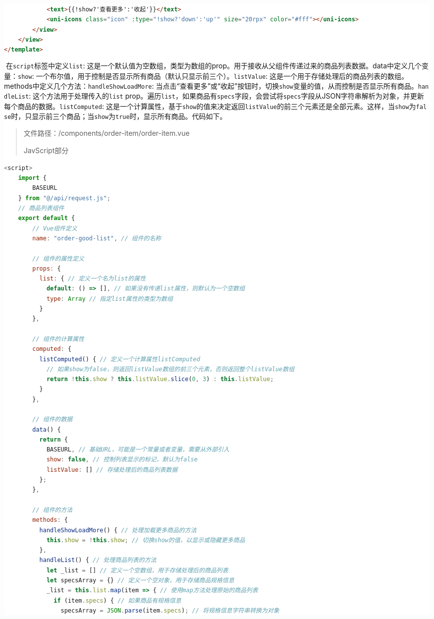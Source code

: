 ```html
			<text>{{!show?'查看更多':'收起'}}</text>
			<uni-icons class="icon" :type="!show?'down':'up'" size="20rpx" color="#fff"></uni-icons>
		</view>
	</view>
</template>
```

​			在`script`标签中定义`list`: 这是一个默认值为空数组，类型为数组的prop。用于接收从父组件传递过来的商品列表数据。data中定义几个变量：`show`: 一个布尔值，用于控制是否显示所有商品（默认只显示前三个）。`listValue`: 这是一个用于存储处理后的商品列表的数组。methods中定义几个方法：`handleShowLoadMore`: 当点击“查看更多”或“收起”按钮时，切换`show`变量的值，从而控制是否显示所有商品。`handleList`: 这个方法用于处理传入的`list` prop。遍历`list`，如果商品有`specs`字段，会尝试将`specs`字段从JSON字符串解析为对象，并更新每个商品的数据。`listComputed`: 这是一个计算属性，基于`show`的值来决定返回`listValue`的前三个元素还是全部元素。这样，当`show`为`false`时，只显示前三个商品；当`show`为`true`时，显示所有商品。代码如下。

>文件路径：/components/order-item/order-item.vue
>
>JavScript部分

```js
<script>
	import {
		BASEURL
	} from "@/api/request.js";
	// 商品列表组件
	export default {
		// Vue组件定义
        name: "order-good-list", // 组件的名称

        // 组件的属性定义
        props: {
          list: { // 定义一个名为list的属性
            default: () => [], // 如果没有传递list属性，则默认为一个空数组
            type: Array // 指定list属性的类型为数组
          }
        },

        // 组件的计算属性
        computed: {
          listComputed() { // 定义一个计算属性listComputed
            // 如果show为false，则返回listValue数组的前三个元素，否则返回整个listValue数组
            return !this.show ? this.listValue.slice(0, 3) : this.listValue;
          }
        },

        // 组件的数据
        data() {
          return {
            BASEURL, // 基础URL，可能是一个常量或者变量，需要从外部引入
            show: false, // 控制列表显示的标记，默认为false
            listValue: [] // 存储处理后的商品列表数据
          };
        },

        // 组件的方法
        methods: {
          handleShowLoadMore() { // 处理加载更多商品的方法
            this.show = !this.show; // 切换show的值，以显示或隐藏更多商品
          },
          handleList() { // 处理商品列表的方法
            let _list = [] // 定义一个空数组，用于存储处理后的商品列表
            let specsArray = {} // 定义一个空对象，用于存储商品规格信息
            _list = this.list.map(item => { // 使用map方法处理原始的商品列表
              if (item.specs) { // 如果商品有规格信息
                specsArray = JSON.parse(item.specs); // 将规格信息字符串转换为对象
```